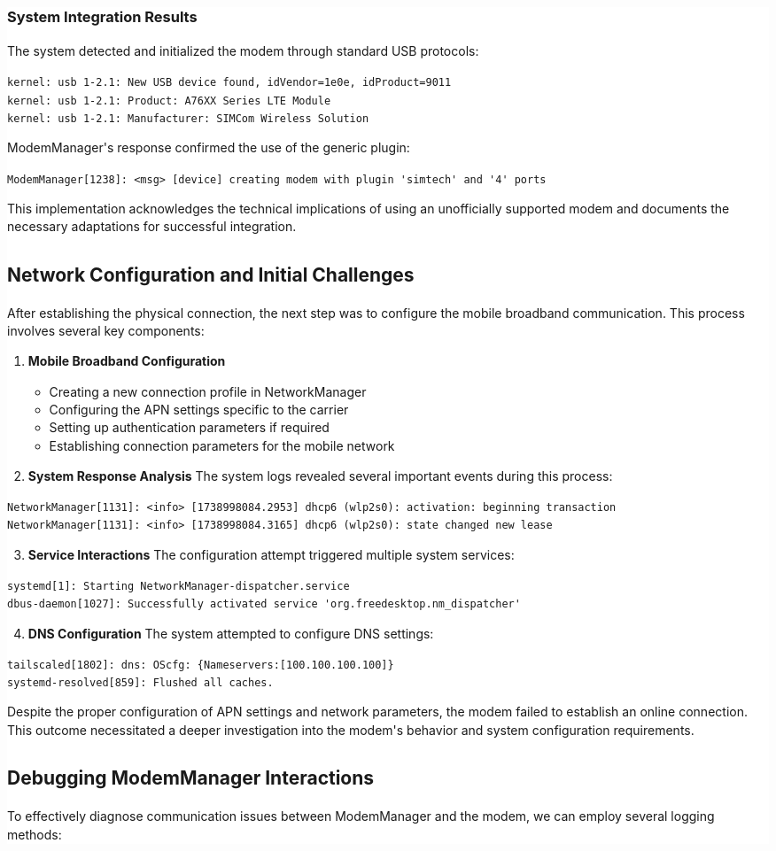 ### System Integration Results

The system detected and initialized the modem through standard USB protocols:
```
kernel: usb 1-2.1: New USB device found, idVendor=1e0e, idProduct=9011
kernel: usb 1-2.1: Product: A76XX Series LTE Module
kernel: usb 1-2.1: Manufacturer: SIMCom Wireless Solution
```

ModemManager's response confirmed the use of the generic plugin:
```
ModemManager[1238]: <msg> [device] creating modem with plugin 'simtech' and '4' ports
```

This implementation acknowledges the technical implications of using an unofficially supported modem and documents the necessary adaptations for successful integration.

## Network Configuration and Initial Challenges

After establishing the physical connection, the next step was to configure the mobile broadband communication. This process involves several key components:

1. **Mobile Broadband Configuration**
   - Creating a new connection profile in NetworkManager
   - Configuring the APN settings specific to the carrier
   - Setting up authentication parameters if required
   - Establishing connection parameters for the mobile network

2. **System Response Analysis**
The system logs revealed several important events during this process:
```
NetworkManager[1131]: <info> [1738998084.2953] dhcp6 (wlp2s0): activation: beginning transaction
NetworkManager[1131]: <info> [1738998084.3165] dhcp6 (wlp2s0): state changed new lease
```

3. **Service Interactions**
The configuration attempt triggered multiple system services:
```
systemd[1]: Starting NetworkManager-dispatcher.service
dbus-daemon[1027]: Successfully activated service 'org.freedesktop.nm_dispatcher'
```

4. **DNS Configuration**
The system attempted to configure DNS settings:
```
tailscaled[1802]: dns: OScfg: {Nameservers:[100.100.100.100]}
systemd-resolved[859]: Flushed all caches.
```

Despite the proper configuration of APN settings and network parameters, the modem failed to establish an online connection. This outcome necessitated a deeper investigation into the modem's behavior and system configuration requirements.

## Debugging ModemManager Interactions

To effectively diagnose communication issues between ModemManager and the modem, we can employ several logging methods:
